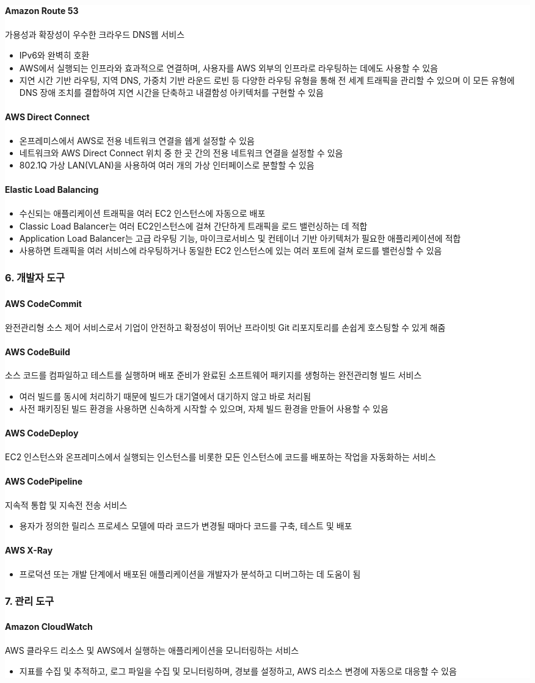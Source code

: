 #### Amazon Route 53

가용성과 확장성이 우수한 크라우드 DNS웹 서비스

- IPv6와 완벽히 호환
- AWS에서 실행되는 인프라와 효과적으로 연결하며, 사용자를 AWS 외부의 인프라로 라우팅하는 데에도 사용할 수 있음
- 지연 시간 기반 라우팅, 지역 DNS, 가중치 기반 라운드 로빈 등 다양한 라우팅 유형을 통해 전 세계 트래픽을 관리할 수 있으며 이 모든 유형에 DNS 장애 조치를 결합하여 지연 시간을 단축하고 내결함성 아키텍처를 구현할 수 있음

#### AWS Direct Connect

- 온프레미스에서 AWS로 전용 네트워크 연결을 쉡게 설정할 수 있음
- 네트워크와 AWS Direct Connect 위치 중 한 곳 간의 전용 네트워크 연결을 설정할 수 있음
- 802.1Q 가상 LAN(VLAN)을 사용하여 여러 개의 가상 인터페이스로 분할할 수 있음

#### Elastic Load Balancing

- 수신되는 애플리케이션 트래픽을 여러 EC2 인스턴스에 자동으로 배포
- Classic Load Balancer는 여러 EC2인스턴스에 걸쳐 간단하게 트래픽을 로드 밸런싱하는 데 적합
- Application Load Balancer는 고급 라우팅 기능, 마이크로서비스 및 컨테이너 기반 아키텍처가 필요한 애플리케이션에 적합
- 사용하면 트래픽을 여러 서비스에 라우팅하거나 동일한 EC2 인스턴스에 있는 여러 포트에 걸쳐 로드를 밸런싱할 수 있음

### 6. 개발자 도구

#### AWS CodeCommit

완전관리형 소스 제어 서비스로서 기업이 안전하고 확정성이 뛰어난 프라이빗 Git 리포지토리를 손쉽게 호스팅할 수 있게 해줌

#### AWS CodeBuild

소스 코드를 컴파일하고 테스트를 실행하며 배포 준비가 완료된 소프트웨어 패키지를 생헝하는 완전관리형 빌드 서비스

- 여러 빌드를 동시에 처리하기 때문에 빌드가 대기열에서 대기하지 않고 바로 처리됨
- 사전 패키징된 빌드 환경을 사용하면 신속하게 시작할 수 있으며, 자체 빌드 환경을 만들어 사용할 수 있음

#### AWS CodeDeploy

EC2 인스턴스와 온프레미스에서 실행되는 인스턴스를 비롯한 모든 인스턴스에 코드를 배포하는 작업을 자동화하는 서비스

#### AWS CodePipeline

지속적 통합 및 지속전 전송 서비스

- 용자가 정의한 릴리스 프로세스 모델에 따라 코드가 변경될 때마다 코드를 구축, 테스트 및 배포

#### AWS X-Ray

- 프로덕션 또는 개발 단계에서 배포된 애플리케이션을 개발자가 분석하고 디버그하는 데 도움이 됨

### 7. 관리 도구

#### Amazon CloudWatch

AWS 클라우드 리소스 및 AWS에서 실행하는 애플리케이션을 모니터링하는 서비스

- 지표를 수집 및 추적하고, 로그 파일을 수집 및 모니터링하며, 경보를 설정하고, AWS 리소스 변경에 자동으로 대응할 수 있음
